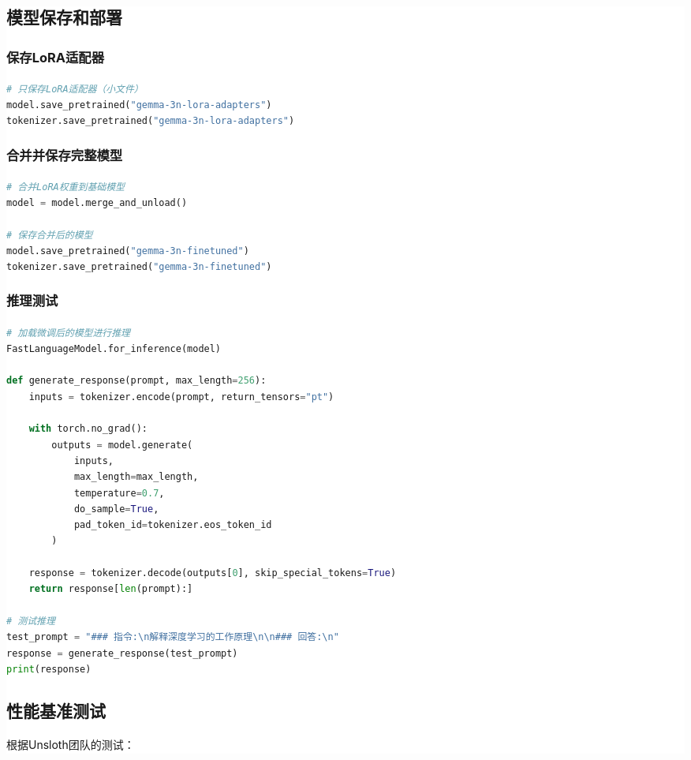 ## 模型保存和部署

### 保存LoRA适配器

```python
# 只保存LoRA适配器（小文件）
model.save_pretrained("gemma-3n-lora-adapters")
tokenizer.save_pretrained("gemma-3n-lora-adapters")
```

### 合并并保存完整模型

```python
# 合并LoRA权重到基础模型
model = model.merge_and_unload()

# 保存合并后的模型
model.save_pretrained("gemma-3n-finetuned")
tokenizer.save_pretrained("gemma-3n-finetuned")
```

### 推理测试

```python
# 加载微调后的模型进行推理
FastLanguageModel.for_inference(model)

def generate_response(prompt, max_length=256):
    inputs = tokenizer.encode(prompt, return_tensors="pt")
    
    with torch.no_grad():
        outputs = model.generate(
            inputs,
            max_length=max_length,
            temperature=0.7,
            do_sample=True,
            pad_token_id=tokenizer.eos_token_id
        )
    
    response = tokenizer.decode(outputs[0], skip_special_tokens=True)
    return response[len(prompt):]

# 测试推理
test_prompt = "### 指令:\n解释深度学习的工作原理\n\n### 回答:\n"
response = generate_response(test_prompt)
print(response)
```

## 性能基准测试

根据Unsloth团队的测试：
